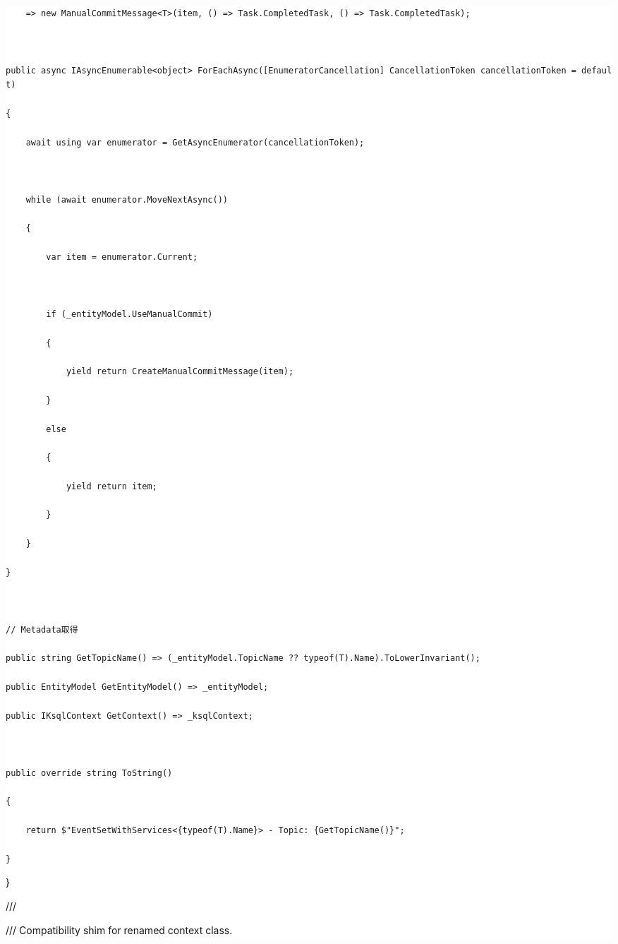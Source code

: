         => new ManualCommitMessage<T>(item, () => Task.CompletedTask, () => Task.CompletedTask);



    public async IAsyncEnumerable<object> ForEachAsync([EnumeratorCancellation] CancellationToken cancellationToken = default)

    {

        await using var enumerator = GetAsyncEnumerator(cancellationToken);



        while (await enumerator.MoveNextAsync())

        {

            var item = enumerator.Current;



            if (_entityModel.UseManualCommit)

            {

                yield return CreateManualCommitMessage(item);

            }

            else

            {

                yield return item;

            }

        }

    }



    // Metadata取得

    public string GetTopicName() => (_entityModel.TopicName ?? typeof(T).Name).ToLowerInvariant();

    public EntityModel GetEntityModel() => _entityModel;

    public IKsqlContext GetContext() => _ksqlContext;



    public override string ToString()

    {

        return $"EventSetWithServices<{typeof(T).Name}> - Topic: {GetTopicName()}";

    }

}



/// <summary>

/// Compatibility shim for renamed context class.

